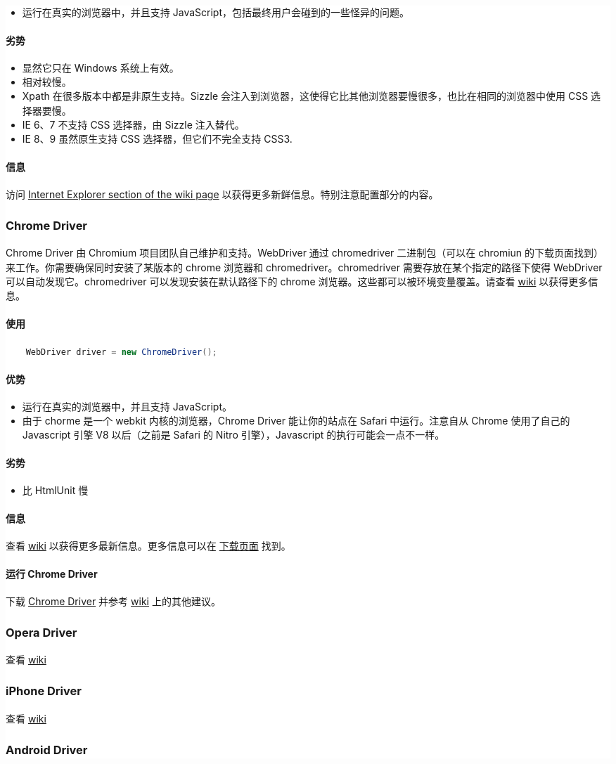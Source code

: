 - 运行在真实的浏览器中，并且支持 JavaScript，包括最终用户会碰到的一些怪异的问题。

#### 劣势

- 显然它只在 Windows 系统上有效。
- 相对较慢。
- Xpath 在很多版本中都是非原生支持。Sizzle 会注入到浏览器，这使得它比其他浏览器要慢很多，也比在相同的浏览器中使用 CSS 选择器要慢。
- IE 6、7 不支持 CSS 选择器，由 Sizzle 注入替代。
- IE 8、9 虽然原生支持 CSS 选择器，但它们不完全支持 CSS3.

#### 信息

访问 [Internet Explorer section of the wiki page](http://code.google.com/p/selenium/wiki/InternetExplorerDriver) 以获得更多新鲜信息。特别注意配置部分的内容。

### Chrome Driver

Chrome Driver 由 Chromium 项目团队自己维护和支持。WebDriver 通过 chromedriver 二进制包（可以在 chromiun 的下载页面找到）来工作。你需要确保同时安装了某版本的 chrome 浏览器和 chromedriver。chromedriver 需要存放在某个指定的路径下使得 WebDriver 可以自动发现它。chromedriver 可以发现安装在默认路径下的 chrome 浏览器。这些都可以被环境变量覆盖。请查看 [wiki](http://code.google.com/p/selenium/wiki/ChromeDriver) 以获得更多信息。

#### 使用
```java
    WebDriver driver = new ChromeDriver();
```
#### 优势

- 运行在真实的浏览器中，并且支持 JavaScript。
- 由于 chorme 是一个 webkit 内核的浏览器，Chrome Driver 能让你的站点在 Safari 中运行。注意自从 Chrome 使用了自己的 Javascript 引擎 V8 以后（之前是 Safari 的 Nitro 引擎），Javascript 的执行可能会一点不一样。

#### 劣势

- 比 HtmlUnit 慢

#### 信息

查看 [wiki](http://code.google.com/p/selenium/wiki/ChromeDriver) 以获得更多最新信息。更多信息可以在 [下载页面](http://seleniumhq.org/download/) 找到。

#### 运行 Chrome Driver

下载 [Chrome Driver](http://code.google.com/p/chromium/downloads/list) 并参考 [wiki](http://code.google.com/p/selenium/wiki/ChromeDriver) 上的其他建议。

### Opera Driver

查看 [wiki](http://code.google.com/p/selenium/wiki/OperaDriver)

### iPhone Driver

查看 [wiki](http://code.google.com/p/selenium/wiki/IPhoneDriver)

### Android Driver
